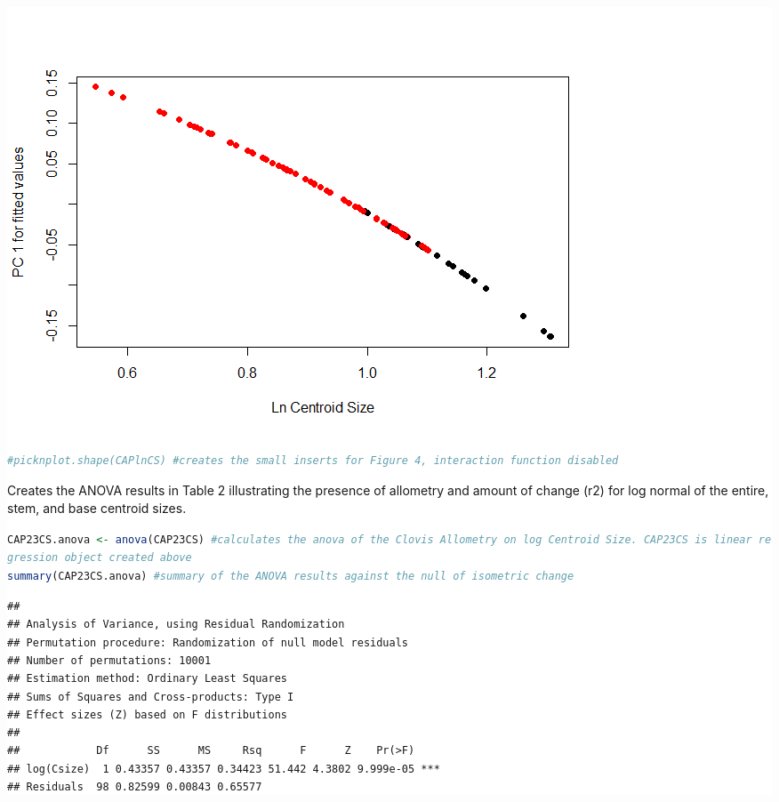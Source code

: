 ![](Clovis-Allometry2_files/figure-gfm/unnamed-chunk-8-1.png)

``` r
#picknplot.shape(CAPlnCS) #creates the small inserts for Figure 4, interaction function disabled
```

Creates the ANOVA results in Table 2 illustrating the presence of
allometry and amount of change (r2) for log normal of the entire, stem,
and base centroid
sizes.

``` r
CAP23CS.anova <- anova(CAP23CS) #calculates the anova of the Clovis Allometry on log Centroid Size. CAP23CS is linear regression object created above
summary(CAP23CS.anova) #summary of the ANOVA results against the null of isometric change
```

    ## 
    ## Analysis of Variance, using Residual Randomization
    ## Permutation procedure: Randomization of null model residuals 
    ## Number of permutations: 10001 
    ## Estimation method: Ordinary Least Squares 
    ## Sums of Squares and Cross-products: Type I 
    ## Effect sizes (Z) based on F distributions
    ## 
    ##            Df      SS      MS     Rsq      F      Z    Pr(>F)    
    ## log(Csize)  1 0.43357 0.43357 0.34423 51.442 4.3802 9.999e-05 ***
    ## Residuals  98 0.82599 0.00843 0.65577                            